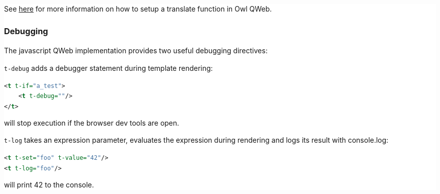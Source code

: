 See [here](qweb_engine.md#translations) for more information on how to setup a
translate function in Owl QWeb.

### Debugging

The javascript QWeb implementation provides two useful debugging directives:

`t-debug` adds a debugger statement during template rendering:

```xml
<t t-if="a_test">
    <t t-debug=""/>
</t>
```

will stop execution if the browser dev tools are open.

`t-log` takes an expression parameter, evaluates the expression during rendering and logs its result with console.log:

```xml
<t t-set="foo" t-value="42"/>
<t t-log="foo"/>
```

will print 42 to the console.
